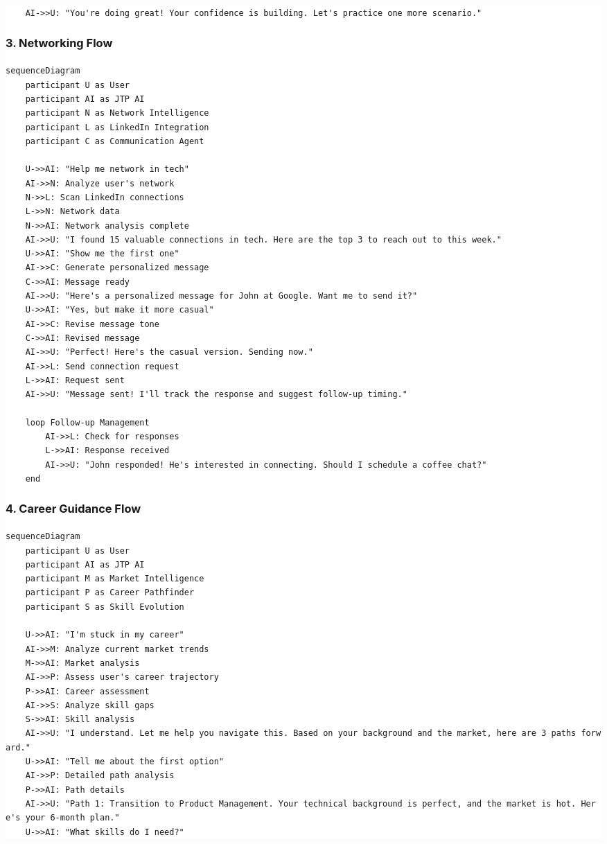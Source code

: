 ```mermaid
    AI->>U: "You're doing great! Your confidence is building. Let's practice one more scenario."
```

### 3. Networking Flow

```mermaid
sequenceDiagram
    participant U as User
    participant AI as JTP AI
    participant N as Network Intelligence
    participant L as LinkedIn Integration
    participant C as Communication Agent
    
    U->>AI: "Help me network in tech"
    AI->>N: Analyze user's network
    N->>L: Scan LinkedIn connections
    L->>N: Network data
    N->>AI: Network analysis complete
    AI->>U: "I found 15 valuable connections in tech. Here are the top 3 to reach out to this week."
    U->>AI: "Show me the first one"
    AI->>C: Generate personalized message
    C->>AI: Message ready
    AI->>U: "Here's a personalized message for John at Google. Want me to send it?"
    U->>AI: "Yes, but make it more casual"
    AI->>C: Revise message tone
    C->>AI: Revised message
    AI->>U: "Perfect! Here's the casual version. Sending now."
    AI->>L: Send connection request
    L->>AI: Request sent
    AI->>U: "Message sent! I'll track the response and suggest follow-up timing."
    
    loop Follow-up Management
        AI->>L: Check for responses
        L->>AI: Response received
        AI->>U: "John responded! He's interested in connecting. Should I schedule a coffee chat?"
    end
```

### 4. Career Guidance Flow

```mermaid
sequenceDiagram
    participant U as User
    participant AI as JTP AI
    participant M as Market Intelligence
    participant P as Career Pathfinder
    participant S as Skill Evolution
    
    U->>AI: "I'm stuck in my career"
    AI->>M: Analyze current market trends
    M->>AI: Market analysis
    AI->>P: Assess user's career trajectory
    P->>AI: Career assessment
    AI->>S: Analyze skill gaps
    S->>AI: Skill analysis
    AI->>U: "I understand. Let me help you navigate this. Based on your background and the market, here are 3 paths forward."
    U->>AI: "Tell me about the first option"
    AI->>P: Detailed path analysis
    P->>AI: Path details
    AI->>U: "Path 1: Transition to Product Management. Your technical background is perfect, and the market is hot. Here's your 6-month plan."
    U->>AI: "What skills do I need?"
```